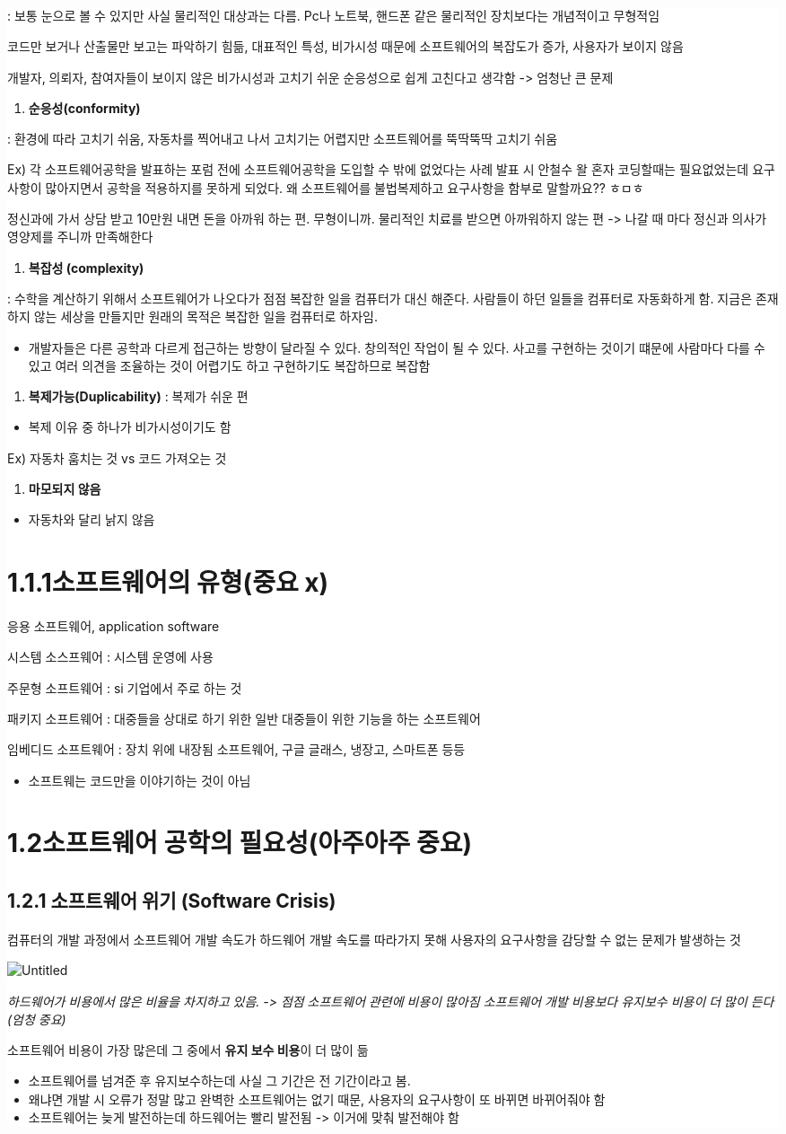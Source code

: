 : 보통 눈으로 볼 수 있지만 사실 물리적인 대상과는 다름. Pc나 노트북, 핸드폰 같은 물리적인 장치보다는 개념적이고 무형적임 

코드만 보거나 산출물만 보고는 파악하기 힘듦, 대표적인 특성, 비가시성 때문에 소프트웨어의 복잡도가 증가, 사용자가 보이지 않음

개발자, 의뢰자, 참여자들이 보이지 않은 비가시성과 고치기 쉬운 순응성으로 쉽게 고친다고 생각함 -> 엄청난 큰 문제

1. **순응성(conformity)**

: 환경에 따라 고치기 쉬움, 자동차를 찍어내고 나서 고치기는 어렵지만 소프트웨어를 뚝딱뚝딱 고치기 쉬움

Ex) 각 소프트웨어공학을 발표하는 포럼 전에 소프트웨어공학을 도입할 수 밖에 없었다는 사례 발표 시 안철수 왈 혼자 코딩할때는 필요없었는데 요구사항이 많아지면서 공학을 적용하지를 못하게 되었다. 왜 소프트웨어를 불법복제하고 요구사항을 함부로 말할까요?? ㅎㅁㅎ

정신과에 가서 상담 받고 10만원 내면 돈을 아까워 하는 편. 무형이니까. 물리적인 치료를 받으면 아까워하지 않는 편 -> 나갈 때 마다 정신과 의사가 영양제를 주니까 만족해한다

1. **복잡성 (complexity)**

: 수학을 계산하기 위해서 소프트웨어가 나오다가 점점 복잡한 일을 컴퓨터가 대신 해준다. 사람들이 하던 일들을 컴퓨터로 자동화하게 함. 지금은 존재하지 않는 세상을 만들지만 원래의 목적은 복잡한 일을 컴퓨터로 하자임.

- 개발자들은 다른 공학과 다르게 접근하는 방향이 달라질 수 있다. 창의적인 작업이 될 수 있다. 사고를 구현하는 것이기 떄문에 사람마다 다를 수 있고 여러 의견을 조율하는 것이 어렵기도 하고 구현하기도 복잡하므로 복잡함
1. **복제가능(Duplicability)** : 복제가 쉬운 편
- 복제 이유 중 하나가 비가시성이기도 함

Ex) 자동차 훔치는 것 vs 코드 가져오는 것

1. **마모되지 않음** 
- 자동차와 달리 낡지 않음

# 1.1.1소프트웨어의 유형(중요 x)

응용 소프트웨어, application software

시스템 소스프웨어 : 시스템 운영에 사용

주문형 소프트웨어 : si 기업에서 주로 하는 것

패키지 소프트웨어 : 대중들을 상대로 하기 위한 일반 대중들이 위한 기능을 하는 소프트웨어

임베디드 소프트웨어 : 장치 위에 내장됨 소프트웨어, 구글 글래스, 냉장고, 스마트폰 등등

- 소프트웨는 코드만을 이야기하는 것이 아님

# 1.2소프트웨어 공학의 필요성(아주아주 중요)

## 1.2.1 소프트웨어 위기 (Software Crisis)

컴퓨터의 개발 과정에서 소프트웨어 개발 속도가 하드웨어 개발 속도를 따라가지 못해 사용자의 요구사항을 감당할 수 없는 문제가 발생하는 것

![Untitled](1%20%E1%84%89%E1%85%A9%E1%84%91%E1%85%B3%E1%84%90%E1%85%B3%E1%84%8B%E1%85%B0%E1%84%8B%E1%85%A5%20%E1%84%80%E1%85%A9%E1%86%BC%E1%84%92%E1%85%A1%E1%86%A8%E1%84%8B%E1%85%B5%E1%84%85%E1%85%A1%E1%86%AB%2058ed2730099447f093d19b374901570c/Untitled.png)

*하드웨어가 비용에서 많은 비율을 차지하고 있음. -> 점점 소프트웨어 관련에 비용이 많아짐 소프트웨어 개발 비용보다 유지보수 비용이 더 많이 든다(엄청 중요)*

소프트웨어 비용이 가장 많은데 그 중에서 **유지 보수 비용**이 더 많이 듦

- 소프트웨어를 넘겨준 후 유지보수하는데 사실 그 기간은 전 기간이라고 봄.
- 왜냐면 개발 시 오류가 정말 많고 완벽한 소프트웨어는 없기 때문, 사용자의 요구사항이 또 바뀌면 바뀌어줘야 함
- 소프트웨어는 늦게 발전하는데 하드웨어는 빨리 발전됨 -> 이거에 맞춰 발전해야 함
